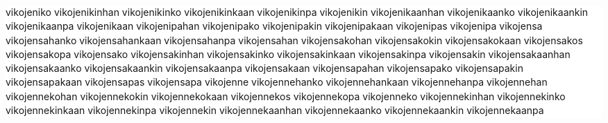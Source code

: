 vikojeniko
vikojenikinhan
vikojenikinko
vikojenikinkaan
vikojenikinpa
vikojenikin
vikojenikaanhan
vikojenikaanko
vikojenikaankin
vikojenikaanpa
vikojenikaan
vikojenipahan
vikojenipako
vikojenipakin
vikojenipakaan
vikojenipas
vikojenipa
vikojensa
vikojensahanko
vikojensahankaan
vikojensahanpa
vikojensahan
vikojensakohan
vikojensakokin
vikojensakokaan
vikojensakos
vikojensakopa
vikojensako
vikojensakinhan
vikojensakinko
vikojensakinkaan
vikojensakinpa
vikojensakin
vikojensakaanhan
vikojensakaanko
vikojensakaankin
vikojensakaanpa
vikojensakaan
vikojensapahan
vikojensapako
vikojensapakin
vikojensapakaan
vikojensapas
vikojensapa
vikojenne
vikojennehanko
vikojennehankaan
vikojennehanpa
vikojennehan
vikojennekohan
vikojennekokin
vikojennekokaan
vikojennekos
vikojennekopa
vikojenneko
vikojennekinhan
vikojennekinko
vikojennekinkaan
vikojennekinpa
vikojennekin
vikojennekaanhan
vikojennekaanko
vikojennekaankin
vikojennekaanpa